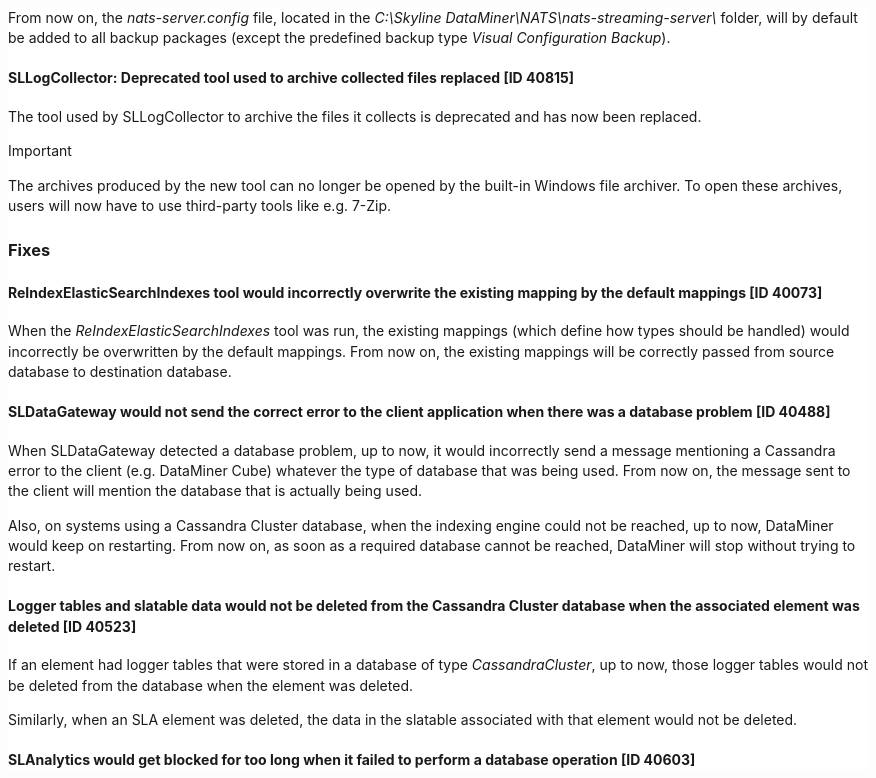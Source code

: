 

From now on, the *nats-server.config* file, located in the *C:\\Skyline DataMiner\\NATS\\nats-streaming-server\\* folder, will by default be added to all backup packages (except the predefined backup type *Visual Configuration Backup*).

#### SLLogCollector: Deprecated tool used to archive collected files replaced [ID 40815]



The tool used by SLLogCollector to archive the files it collects is deprecated and has now been replaced.

> [!IMPORTANT]
> The archives produced by the new tool can no longer be opened by the built-in Windows file archiver. To open these archives, users will now have to use third-party tools like e.g. 7-Zip.

### Fixes

#### ReIndexElasticSearchIndexes tool would incorrectly overwrite the existing mapping by the default mappings [ID 40073]



When the *ReIndexElasticSearchIndexes* tool was run, the existing mappings (which define how types should be handled) would incorrectly be overwritten by the default mappings. From now on, the existing mappings will be correctly passed from source database to destination database.

#### SLDataGateway would not send the correct error to the client application when there was a database problem [ID 40488]



When SLDataGateway detected a database problem, up to now, it would incorrectly send a message mentioning a Cassandra error to the client (e.g. DataMiner Cube) whatever the type of database that was being used. From now on, the message sent to the client will mention the database that is actually being used.

Also, on systems using a Cassandra Cluster database, when the indexing engine could not be reached, up to now, DataMiner would keep on restarting. From now on, as soon as a required database cannot be reached, DataMiner will stop without trying to restart.

#### Logger tables and slatable data would not be deleted from the Cassandra Cluster database when the associated element was deleted [ID 40523]



If an element had logger tables that were stored in a database of type *CassandraCluster*, up to now, those logger tables would not be deleted from the database when the element was deleted.

Similarly, when an SLA element was deleted, the data in the slatable associated with that element would not be deleted.

#### SLAnalytics would get blocked for too long when it failed to perform a database operation [ID 40603]

